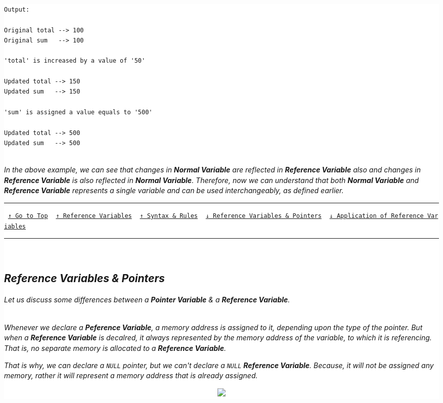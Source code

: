   ```
  Output:
  
  Original total --> 100
  Original sum   --> 100

  'total' is increased by a value of '50'  

  Updated total --> 150
  Updated sum   --> 150

  'sum' is assigned a value equals to '500'

  Updated total --> 500
  Updated sum   --> 500
  ```
  
<br><em>
  In the above example, we can see that changes in <strong>Normal Variable</strong> are reflected in <strong>Reference Variable</strong> also and
  changes in <strong>Reference Variable</strong> is also reflected in <strong>Normal Variable</strong>.
  Therefore, now we can understand that both <strong>Normal Variable</strong> and <strong>Reference Variable</strong>
  represents a single variable and can be used interchangeably, as defined earlier.</em>
  
<hr>

&nbsp;
[`↑ Go to Top`](#reference-variables)&nbsp; &nbsp;
[`↑ Reference Variables`](#what-is-a-reference-variable)&nbsp; &nbsp;
[`↑ Syntax & Rules`](#declaration-syntax-and-rules-for-a-reference-variable)&nbsp; &nbsp;
[`↓ Reference Variables & Pointers`](#reference-variables--pointers)&nbsp; &nbsp;
[`↓ Application of Reference Variables`](#application-of-reference-variables)

<hr><br>

<h2><em>Reference Variables & Pointers</em></h2>

<em>
  Let us discuss some differences between a <strong>Pointer Variable</strong> & a <strong>Reference Variable</strong>.</em>
  
  <br><em>
  Whenever we declare a <strong>Peference Variable</strong>, a memory address is assigned to it, depending upon the type of the pointer.
  But when a <strong>Reference Variable</strong> is decalred, it always represented by the memory address of the variable, to which it is referencing.
  That is, no separate memory is allocated to a <strong>Reference Variable</strong>.
  
  That is why, we can declare a ```NULL``` pointer, but we can't declare a ```NULL``` <strong>Reference Variable</strong>. Because, it will not be assigned any memory,
  rather it will represent a memory address that is already assigned.</em>
  
  <p align="center">
    <img src="https://user-images.githubusercontent.com/87887741/135336848-5cf2de9c-7791-4d9a-93cb-8f8c8e3dceb0.png" height="500">
  </p>
